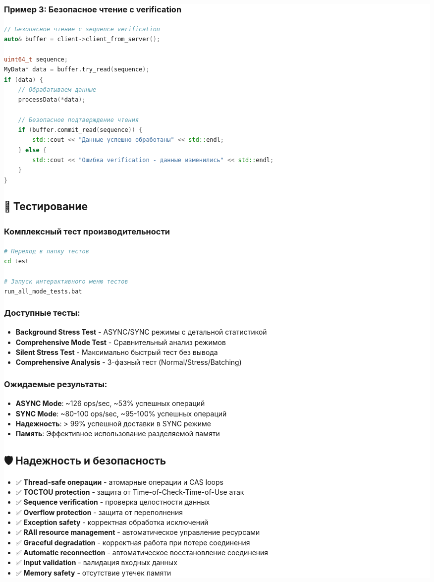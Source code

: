 ### Пример 3: Безопасное чтение с verification
```cpp
// Безопасное чтение с sequence verification
auto& buffer = client->client_from_server();

uint64_t sequence;
MyData* data = buffer.try_read(sequence);
if (data) {
    // Обрабатываем данные
    processData(*data);
    
    // Безопасное подтверждение чтения
    if (buffer.commit_read(sequence)) {
        std::cout << "Данные успешно обработаны" << std::endl;
    } else {
        std::cout << "Ошибка verification - данные изменились" << std::endl;
    }
}
```

## 🧪 Тестирование

### Комплексный тест производительности
```bash
# Переход в папку тестов
cd test

# Запуск интерактивного меню тестов
run_all_mode_tests.bat
```

### Доступные тесты:
- **Background Stress Test** - ASYNC/SYNC режимы с детальной статистикой
- **Comprehensive Mode Test** - Сравнительный анализ режимов
- **Silent Stress Test** - Максимально быстрый тест без вывода
- **Comprehensive Analysis** - 3-фазный тест (Normal/Stress/Batching)

### Ожидаемые результаты:
- **ASYNC Mode**: ~126 ops/sec, ~53% успешных операций
- **SYNC Mode**: ~80-100 ops/sec, ~95-100% успешных операций
- **Надежность**: > 99% успешной доставки в SYNC режиме
- **Память**: Эффективное использование разделяемой памяти

## 🛡️ Надежность и безопасность

- ✅ **Thread-safe операции** - атомарные операции и CAS loops
- ✅ **TOCTOU protection** - защита от Time-of-Check-Time-of-Use атак
- ✅ **Sequence verification** - проверка целостности данных
- ✅ **Overflow protection** - защита от переполнения
- ✅ **Exception safety** - корректная обработка исключений
- ✅ **RAII resource management** - автоматическое управление ресурсами
- ✅ **Graceful degradation** - корректная работа при потере соединения
- ✅ **Automatic reconnection** - автоматическое восстановление соединения
- ✅ **Input validation** - валидация входных данных
- ✅ **Memory safety** - отсутствие утечек памяти

